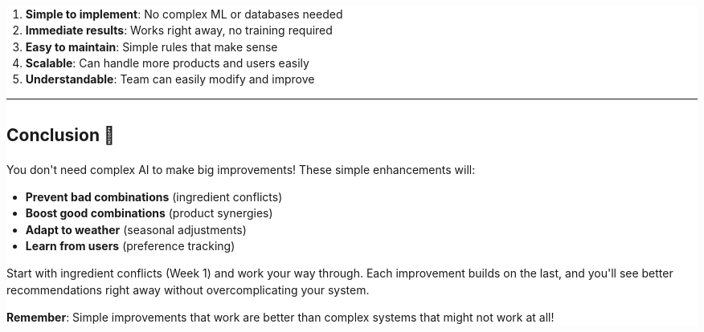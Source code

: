 1. **Simple to implement**: No complex ML or databases needed
2. **Immediate results**: Works right away, no training required
3. **Easy to maintain**: Simple rules that make sense
4. **Scalable**: Can handle more products and users easily
5. **Understandable**: Team can easily modify and improve

---

## Conclusion 🎯

You don't need complex AI to make big improvements! These simple enhancements will:

- **Prevent bad combinations** (ingredient conflicts)
- **Boost good combinations** (product synergies)  
- **Adapt to weather** (seasonal adjustments)
- **Learn from users** (preference tracking)

Start with ingredient conflicts (Week 1) and work your way through. Each improvement builds on the last, and you'll see better recommendations right away without overcomplicating your system.

**Remember**: Simple improvements that work are better than complex systems that might not work at all!
